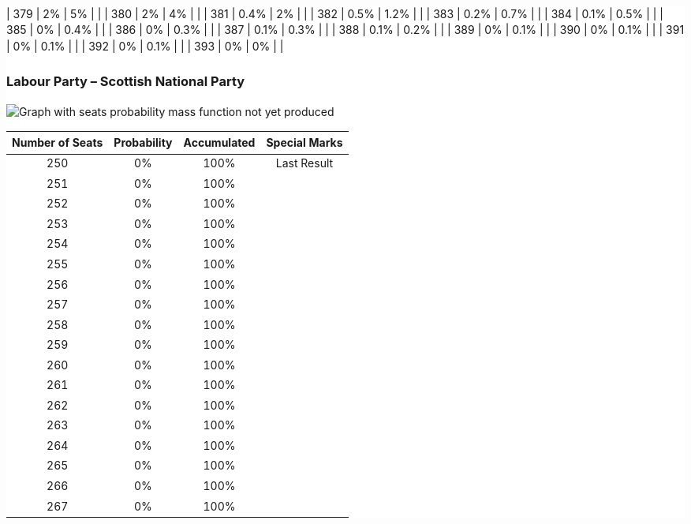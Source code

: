 | 379 | 2% | 5% |  |
| 380 | 2% | 4% |  |
| 381 | 0.4% | 2% |  |
| 382 | 0.5% | 1.2% |  |
| 383 | 0.2% | 0.7% |  |
| 384 | 0.1% | 0.5% |  |
| 385 | 0% | 0.4% |  |
| 386 | 0% | 0.3% |  |
| 387 | 0.1% | 0.3% |  |
| 388 | 0.1% | 0.2% |  |
| 389 | 0% | 0.1% |  |
| 390 | 0% | 0.1% |  |
| 391 | 0% | 0.1% |  |
| 392 | 0% | 0.1% |  |
| 393 | 0% | 0% |  |

### Labour Party – Scottish National Party

![Graph with seats probability mass function not yet produced](2022-05-18-RedfieldWiltonStrategies-coalitions-seats-pmf-lab–snp.png "Seats Probability Mass Function")

| Number of Seats | Probability | Accumulated | Special Marks |
|:---------------:|:-----------:|:-----------:|:-------------:|
| 250 | 0% | 100% | Last Result |
| 251 | 0% | 100% |  |
| 252 | 0% | 100% |  |
| 253 | 0% | 100% |  |
| 254 | 0% | 100% |  |
| 255 | 0% | 100% |  |
| 256 | 0% | 100% |  |
| 257 | 0% | 100% |  |
| 258 | 0% | 100% |  |
| 259 | 0% | 100% |  |
| 260 | 0% | 100% |  |
| 261 | 0% | 100% |  |
| 262 | 0% | 100% |  |
| 263 | 0% | 100% |  |
| 264 | 0% | 100% |  |
| 265 | 0% | 100% |  |
| 266 | 0% | 100% |  |
| 267 | 0% | 100% |  |